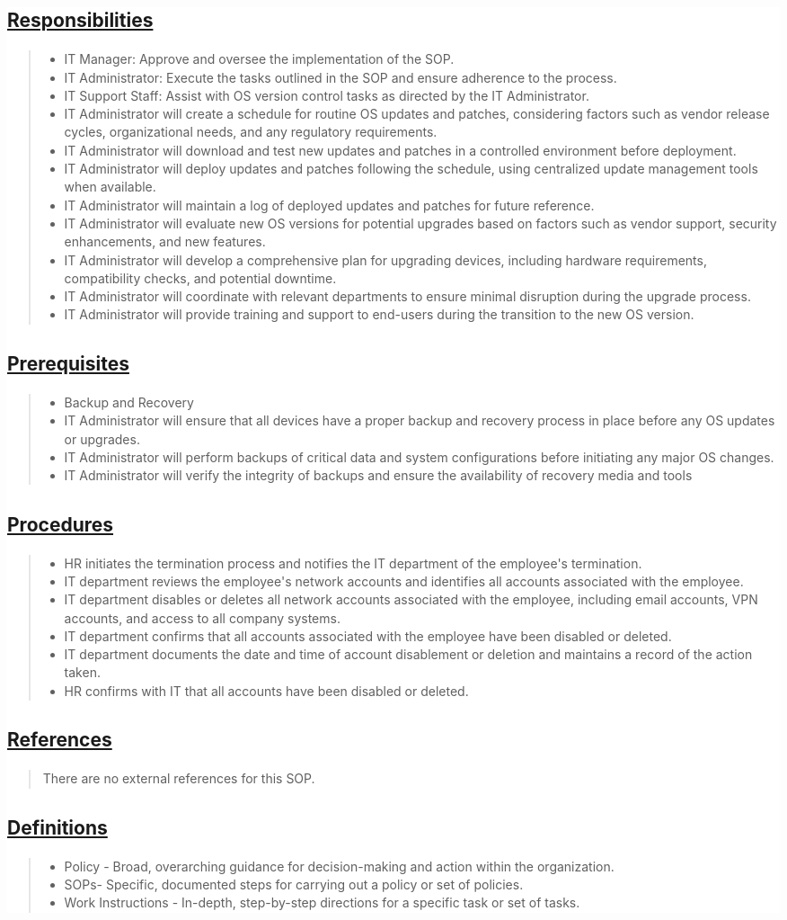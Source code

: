 ## <u>Responsibilities</u>
> - IT Manager: Approve and oversee the implementation of the SOP.
> - IT Administrator: Execute the tasks outlined in the SOP and ensure adherence to the process.
 > - IT Support Staff: Assist with OS version control tasks as directed by the IT Administrator.
  > - IT Administrator will create a schedule for routine OS updates and patches, considering factors such as vendor release cycles, organizational needs, and any regulatory requirements.
  > - IT Administrator will download and test new updates and patches in a controlled environment before deployment.
 > - IT Administrator will deploy updates and patches following the schedule, using centralized update management tools when available.
  > - IT Administrator will maintain a log of deployed updates and patches for future reference.
  > - IT Administrator will evaluate new OS versions for potential upgrades based on factors such as vendor support, security enhancements, and new features.
  > - IT Administrator will develop a comprehensive plan for upgrading devices, including hardware requirements, compatibility checks, and potential downtime.
  > - IT Administrator will coordinate with relevant departments to ensure minimal disruption during the upgrade process.
  > - IT Administrator will provide training and support to end-users during the transition to the new OS version.

## <u>Prerequisites</u>
> - Backup and Recovery
  > - IT Administrator will ensure that all devices have a proper backup and recovery process in place before any OS updates or upgrades.
 > - IT Administrator will perform backups of critical data and system configurations before initiating any major OS changes.
  > - IT Administrator will verify the integrity of backups and ensure the availability of recovery media and tools
 
## <u>Procedures</u>
> -  HR initiates the termination process and notifies the IT department of the employee's termination.
> - IT department reviews the employee's network accounts and identifies all accounts associated with the employee.
> - IT department disables or deletes all network accounts associated with the employee, including email accounts, VPN accounts, and access to all company systems.
> - IT department confirms that all accounts associated with the employee have been disabled or deleted.
> - IT department documents the date and time of account disablement or deletion and maintains a record of the action taken.
> - HR confirms with IT that all accounts have been disabled or deleted.
## <u>References</u> 
> There are no external references for this SOP.

## <u>Definitions</u>
>- Policy - Broad, overarching guidance for decision-making and action within the organization.
> - SOPs- Specific, documented steps for carrying out a policy or set of policies.
> - Work Instructions - In-depth, step-by-step directions for a specific task or set of tasks.
